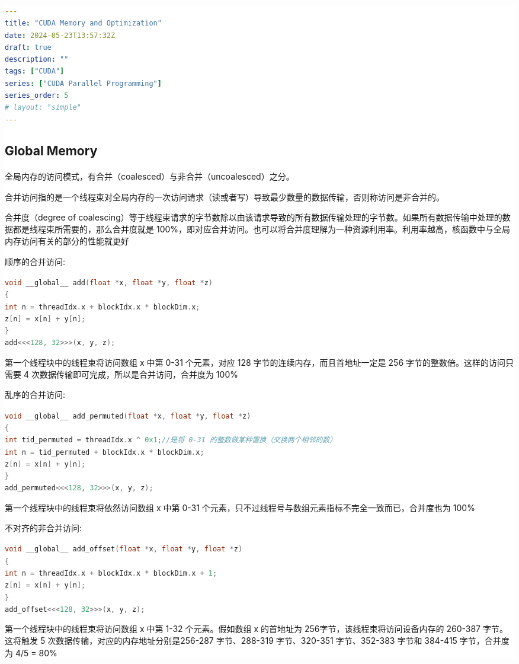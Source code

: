 ```yaml
---
title: "CUDA Memory and Optimization"
date: 2024-05-23T13:57:32Z
draft: true
description: ""
tags: ["CUDA"]
series: ["CUDA Parallel Programming"]
series_order: 5
# layout: "simple"
---
```


## Global Memory

全局内存的访问模式，有合并（coalesced）与非合并（uncoalesced）之分。

合并访问指的是一个线程束对全局内存的一次访问请求（读或者写）导致最少数量的数据传输，否则称访问是非合并的。

合并度（degree of coalescing）等于线程束请求的字节数除以由该请求导致的所有数据传输处理的字节数。如果所有数据传输中处理的数据都是线程束所需要的，那么合并度就是 100%，即对应合并访问。也可以将合并度理解为一种资源利用率。利用率越高，核函数中与全局内存访问有关的部分的性能就更好

顺序的合并访问:

```c++
void __global__ add(float *x, float *y, float *z)
{
int n = threadIdx.x + blockIdx.x * blockDim.x;
z[n] = x[n] + y[n];
}
add<<<128, 32>>>(x, y, z);
```
第一个线程块中的线程束将访问数组 x 中第 0-31 个元素，对应 128 字节的连续内存，而且首地址一定是 256 字节的整数倍。这样的访问只需要 4 次数据传输即可完成，所以是合并访问，合并度为 100%

乱序的合并访问:

```c++
void __global__ add_permuted(float *x, float *y, float *z)
{
int tid_permuted = threadIdx.x ^ 0x1;//是将 0-31 的整数做某种置换（交换两个相邻的数）
int n = tid_permuted + blockIdx.x * blockDim.x;
z[n] = x[n] + y[n];
}
add_permuted<<<128, 32>>>(x, y, z);
```
第一个线程块中的线程束将依然访问数组 x 中第 0-31 个元素，只不过线程号与数组元素指标不完全一致而已，合并度也为 100%

不对齐的非合并访问:

```c++
void __global__ add_offset(float *x, float *y, float *z)
{
int n = threadIdx.x + blockIdx.x * blockDim.x + 1;
z[n] = x[n] + y[n];
}
add_offset<<<128, 32>>>(x, y, z);
```
第一个线程块中的线程束将访问数组 x 中第 1-32 个元素。假如数组 x 的首地址为 256字节，该线程束将访问设备内存的 260-387 字节。这将触发 5 次数据传输，对应的内存地址分别是256-287 字节、288-319 字节、320-351 字节、352-383 字节和 384-415 字节，合并度为 4/5 = 80%
